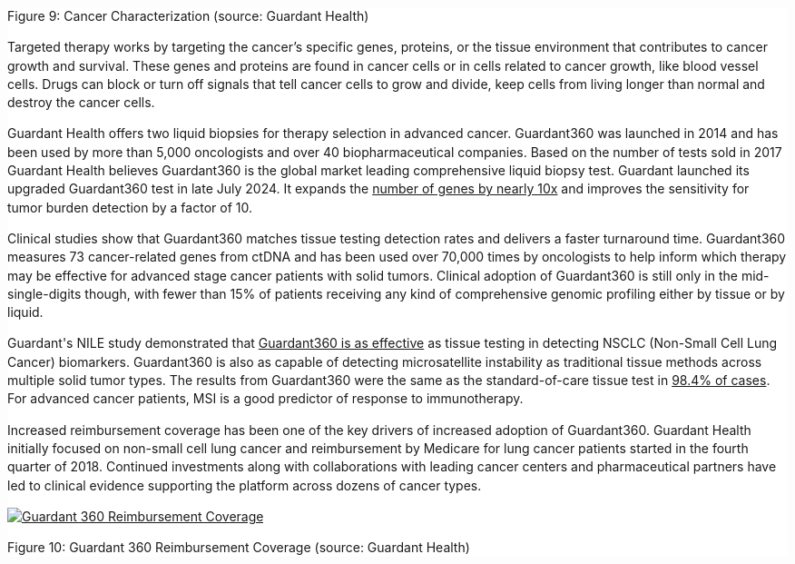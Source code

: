 

Figure 9: Cancer Characterization (source: Guardant Health)



Targeted therapy works by targeting the cancer’s specific genes, proteins, or the tissue environment that contributes to cancer growth and survival. These genes and proteins are found in cancer cells or in cells related to cancer growth, like blood vessel cells. Drugs can block or turn off signals that tell cancer cells to grow and divide, keep cells from living longer than normal and destroy the cancer cells.

Guardant Health offers two liquid biopsies for therapy selection in advanced cancer. Guardant360 was launched in 2014 and has been used by more than 5,000 oncologists and over 40 biopharmaceutical companies. Based on the number of tests sold in 2017 Guardant Health believes Guardant360 is the global market leading comprehensive liquid biopsy test. Guardant launched its upgraded Guardant360 test in late July 2024. It expands the [number of genes by nearly 10x](https://seekingalpha.com/article/4734072-guardant-health-inc-gh-q3-2024-earnings-call-transcript "https://seekingalpha.com/article/4734072-guardant-health-inc-gh-q3-2024-earnings-call-transcript") and improves the sensitivity for tumor burden detection by a factor of 10.

Clinical studies show that Guardant360 matches tissue testing detection rates and delivers a faster turnaround time. Guardant360 measures 73 cancer-related genes from ctDNA and has been used over 70,000 times by oncologists to help inform which therapy may be effective for advanced stage cancer patients with solid tumors. Clinical adoption of Guardant360 is still only in the mid-single-digits though, with fewer than 15% of patients receiving any kind of comprehensive genomic profiling either by tissue or by liquid.

Guardant's NILE study demonstrated that [Guardant360 is as effective](https://investors.guardanthealth.com/press-releases/press-releases/2019/NILE-Study-Results-Demonstrating-Guardant360s-High-Concordance-to-Tissue-Testing-in-Advanced-NSCLC-Published-in-Clinical-Cancer-Research/default.aspx "https://investors.guardanthealth.com/press-releases/press-releases/2019/NILE-Study-Results-Demonstrating-Guardant360s-High-Concordance-to-Tissue-Testing-in-Advanced-NSCLC-Published-in-Clinical-Cancer-Research/default.aspx") as tissue testing in detecting NSCLC (Non-Small Cell Lung Cancer) biomarkers. Guardant360 is also as capable of detecting microsatellite instability as traditional tissue methods across multiple solid tumor types. The results from Guardant360 were the same as the standard-of-care tissue test in [98.4% of cases](https://investors.guardanthealth.com/press-releases/press-releases/2019/Largest-Study-of-its-Kind-Finds-Guardant360-MSI-Highly-Concordant-to-Tissue/default.aspx "https://investors.guardanthealth.com/press-releases/press-releases/2019/Largest-Study-of-its-Kind-Finds-Guardant360-MSI-Highly-Concordant-to-Tissue/default.aspx"). For advanced cancer patients, MSI is a good predictor of response to immunotherapy.

Increased reimbursement coverage has been one of the key drivers of increased adoption of Guardant360. Guardant Health initially focused on non-small cell lung cancer and reimbursement by Medicare for lung cancer patients started in the fourth quarter of 2018. Continued investments along with collaborations with leading cancer centers and pharmaceutical partners have led to clinical evidence supporting the platform across dozens of cancer types.

[![Guardant 360 Reimbursement Coverage](https://static.seekingalpha.com/uploads/2025/1/21/50485001-17374726561469712.png)](https://static.seekingalpha.com/uploads/2025/1/21/50485001-17374726561469712_origin.png)



Figure 10: Guardant 360 Reimbursement Coverage (source: Guardant Health)


